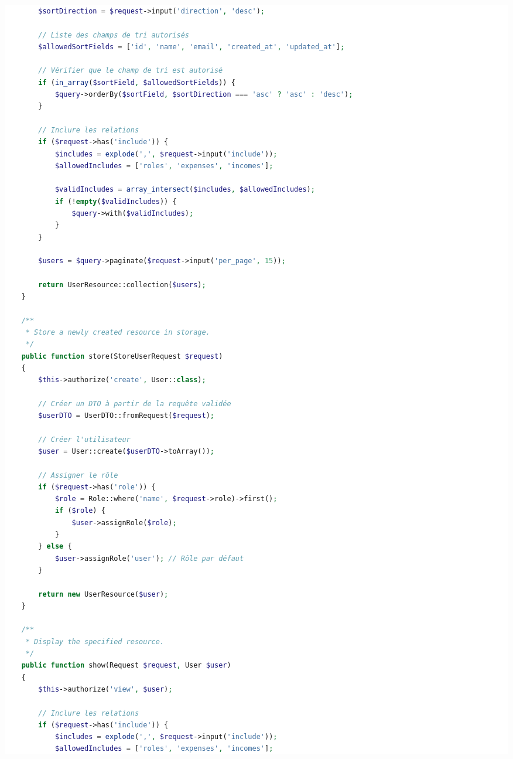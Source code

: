 ```php
        $sortDirection = $request->input('direction', 'desc');
        
        // Liste des champs de tri autorisés
        $allowedSortFields = ['id', 'name', 'email', 'created_at', 'updated_at'];
        
        // Vérifier que le champ de tri est autorisé
        if (in_array($sortField, $allowedSortFields)) {
            $query->orderBy($sortField, $sortDirection === 'asc' ? 'asc' : 'desc');
        }
        
        // Inclure les relations
        if ($request->has('include')) {
            $includes = explode(',', $request->input('include'));
            $allowedIncludes = ['roles', 'expenses', 'incomes'];
            
            $validIncludes = array_intersect($includes, $allowedIncludes);
            if (!empty($validIncludes)) {
                $query->with($validIncludes);
            }
        }
        
        $users = $query->paginate($request->input('per_page', 15));
        
        return UserResource::collection($users);
    }

    /**
     * Store a newly created resource in storage.
     */
    public function store(StoreUserRequest $request)
    {
        $this->authorize('create', User::class);
        
        // Créer un DTO à partir de la requête validée
        $userDTO = UserDTO::fromRequest($request);
        
        // Créer l'utilisateur
        $user = User::create($userDTO->toArray());
        
        // Assigner le rôle
        if ($request->has('role')) {
            $role = Role::where('name', $request->role)->first();
            if ($role) {
                $user->assignRole($role);
            }
        } else {
            $user->assignRole('user'); // Rôle par défaut
        }
        
        return new UserResource($user);
    }

    /**
     * Display the specified resource.
     */
    public function show(Request $request, User $user)
    {
        $this->authorize('view', $user);
        
        // Inclure les relations
        if ($request->has('include')) {
            $includes = explode(',', $request->input('include'));
            $allowedIncludes = ['roles', 'expenses', 'incomes'];
```